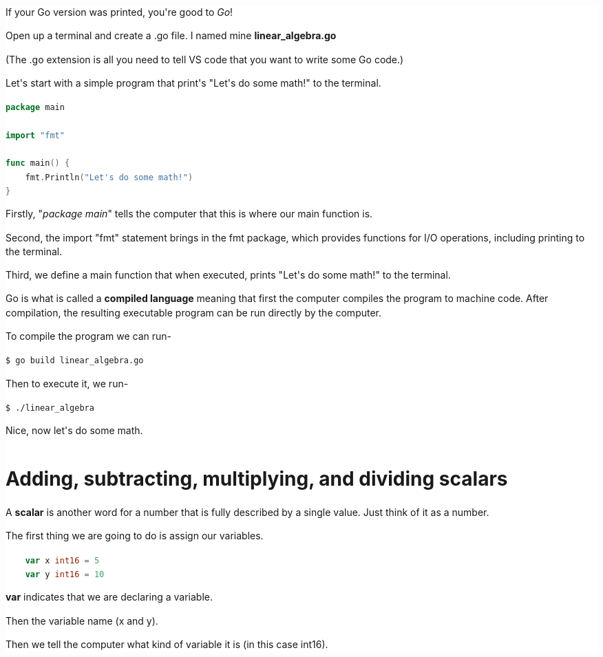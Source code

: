 If your Go version was printed, you're good to _Go_!

Open up a terminal and create a .go file. I named mine **linear_algebra.go**

(The .go extension is all you need to tell VS code that you want to write some Go code.)

Let's start with a simple program that print's "Let's do some math!" to the terminal.

```go
package main

import "fmt"

func main() {
	fmt.Println("Let's do some math!")
}
```

Firstly, "_package main_" tells the computer that this is where our main function is.

Second, the import "fmt" statement brings in the fmt package, which provides functions for I/O operations, including printing to the terminal.

Third, we define a main function that when executed, prints "Let's do some math!" to the terminal.

Go is what is called a **compiled language** meaning that first the computer compiles the program to machine code. After compilation, the resulting executable program can be run directly by the computer.

To compile the program we can run-

```bash
$ go build linear_algebra.go  
```

Then to execute it, we run-

```bash
$ ./linear_algebra
```

Nice, now let's do some math.

# Adding, subtracting, multiplying, and dividing scalars

A **scalar** is another word for a number that is fully described by a single value. Just think of it as a number.

The first thing we are going to do is assign our variables.

```go
	var x int16 = 5
	var y int16 = 10
```

**var** indicates that we are declaring a variable.

Then the variable name (x and y).

Then we tell the computer what kind of variable it is (in this case int16).

